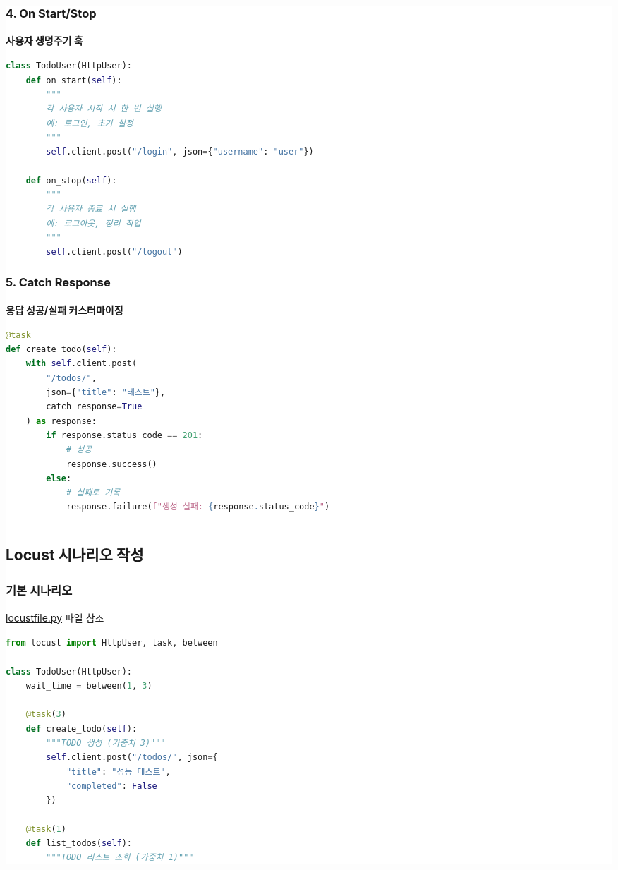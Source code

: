 ### 4. On Start/Stop

**사용자 생명주기 훅**

```python
class TodoUser(HttpUser):
    def on_start(self):
        """
        각 사용자 시작 시 한 번 실행
        예: 로그인, 초기 설정
        """
        self.client.post("/login", json={"username": "user"})

    def on_stop(self):
        """
        각 사용자 종료 시 실행
        예: 로그아웃, 정리 작업
        """
        self.client.post("/logout")
```

### 5. Catch Response

**응답 성공/실패 커스터마이징**

```python
@task
def create_todo(self):
    with self.client.post(
        "/todos/",
        json={"title": "테스트"},
        catch_response=True
    ) as response:
        if response.status_code == 201:
            # 성공
            response.success()
        else:
            # 실패로 기록
            response.failure(f"생성 실패: {response.status_code}")
```

---

## Locust 시나리오 작성

### 기본 시나리오

[locustfile.py](locustfile.py) 파일 참조

```python
from locust import HttpUser, task, between

class TodoUser(HttpUser):
    wait_time = between(1, 3)

    @task(3)
    def create_todo(self):
        """TODO 생성 (가중치 3)"""
        self.client.post("/todos/", json={
            "title": "성능 테스트",
            "completed": False
        })

    @task(1)
    def list_todos(self):
        """TODO 리스트 조회 (가중치 1)"""
```